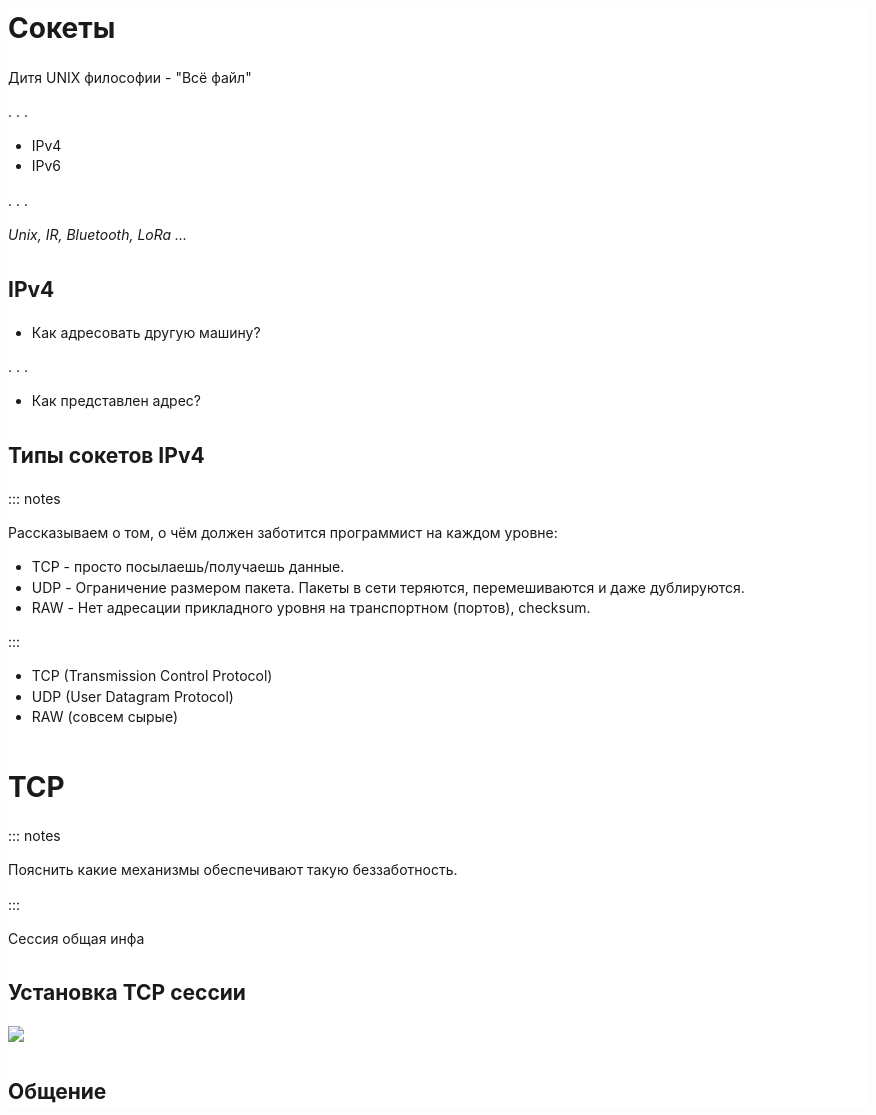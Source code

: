 

# Сокеты

Дитя UNIX философии - "Всё файл"

. . .

- IPv4
- IPv6

. . .

*Unix, IR, Bluetooth, LoRa ...*

## IPv4

- Как адресовать другую машину?

. . .

- Как представлен адрес?

## Типы сокетов IPv4

::: notes

Рассказываем о том, о чём должен заботится программист на каждом уровне:

* TCP - просто посылаешь/получаешь данные.
* UDP - Ограничение размером пакета. Пакеты в сети теряются, перемешиваются и даже дублируются.
* RAW - Нет адресации прикладного уровня на транспортном (портов), checksum.

:::

- TCP (Transmission Control Protocol)
- UDP (User Datagram Protocol)
- RAW (совсем сырые) 

# TCP
::: notes

Пояснить какие механизмы обеспечивают такую беззаботность.

:::

Сессия
  общая инфа

## Установка TCP сессии

![](images/tcp_connection.png)

## Общение
